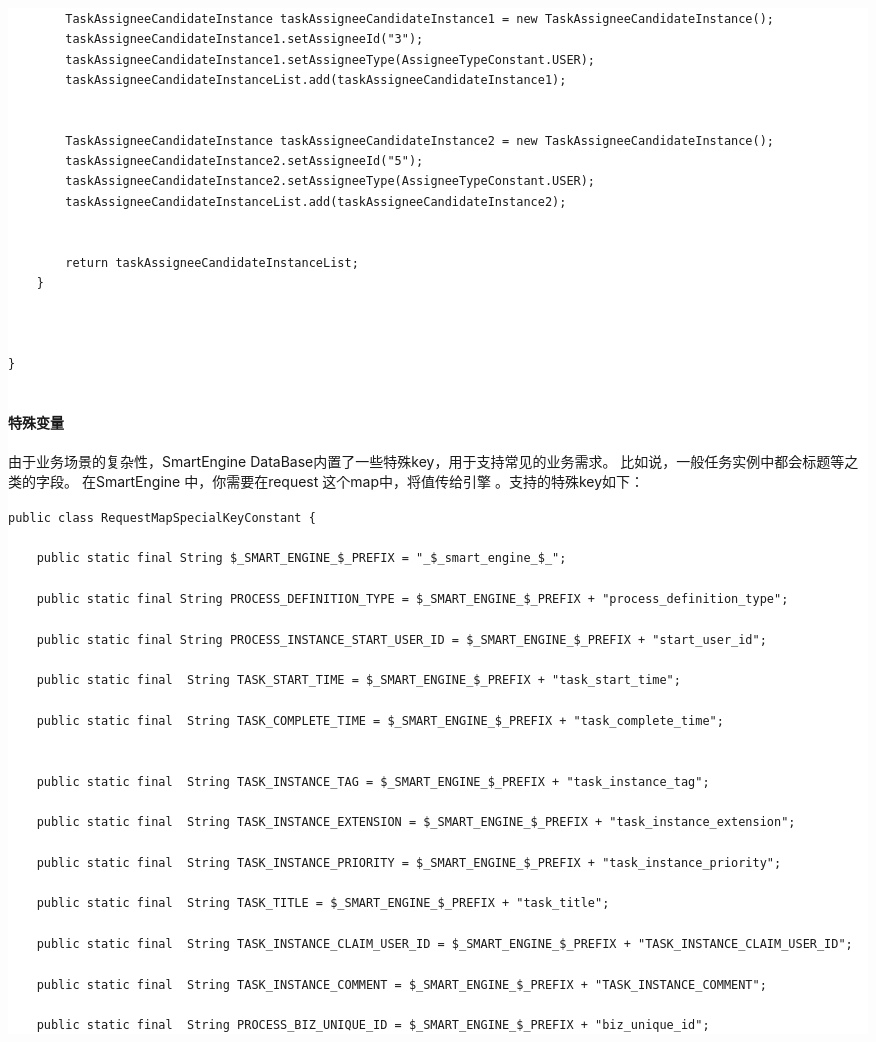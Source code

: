 ```
        TaskAssigneeCandidateInstance taskAssigneeCandidateInstance1 = new TaskAssigneeCandidateInstance();
        taskAssigneeCandidateInstance1.setAssigneeId("3");
        taskAssigneeCandidateInstance1.setAssigneeType(AssigneeTypeConstant.USER);
        taskAssigneeCandidateInstanceList.add(taskAssigneeCandidateInstance1);


        TaskAssigneeCandidateInstance taskAssigneeCandidateInstance2 = new TaskAssigneeCandidateInstance();
        taskAssigneeCandidateInstance2.setAssigneeId("5");
        taskAssigneeCandidateInstance2.setAssigneeType(AssigneeTypeConstant.USER);
        taskAssigneeCandidateInstanceList.add(taskAssigneeCandidateInstance2);


        return taskAssigneeCandidateInstanceList;
    }



}


```

#### 特殊变量

由于业务场景的复杂性，SmartEngine DataBase内置了一些特殊key，用于支持常见的业务需求。 比如说，一般任务实例中都会标题等之类的字段。 在SmartEngine 中，你需要在request 这个map中，将值传给引擎 。支持的特殊key如下：

```
public class RequestMapSpecialKeyConstant {

    public static final String $_SMART_ENGINE_$_PREFIX = "_$_smart_engine_$_";

    public static final String PROCESS_DEFINITION_TYPE = $_SMART_ENGINE_$_PREFIX + "process_definition_type";

    public static final String PROCESS_INSTANCE_START_USER_ID = $_SMART_ENGINE_$_PREFIX + "start_user_id";

    public static final  String TASK_START_TIME = $_SMART_ENGINE_$_PREFIX + "task_start_time";

    public static final  String TASK_COMPLETE_TIME = $_SMART_ENGINE_$_PREFIX + "task_complete_time";


    public static final  String TASK_INSTANCE_TAG = $_SMART_ENGINE_$_PREFIX + "task_instance_tag";

    public static final  String TASK_INSTANCE_EXTENSION = $_SMART_ENGINE_$_PREFIX + "task_instance_extension";

    public static final  String TASK_INSTANCE_PRIORITY = $_SMART_ENGINE_$_PREFIX + "task_instance_priority";

    public static final  String TASK_TITLE = $_SMART_ENGINE_$_PREFIX + "task_title";

    public static final  String TASK_INSTANCE_CLAIM_USER_ID = $_SMART_ENGINE_$_PREFIX + "TASK_INSTANCE_CLAIM_USER_ID";

    public static final  String TASK_INSTANCE_COMMENT = $_SMART_ENGINE_$_PREFIX + "TASK_INSTANCE_COMMENT";

    public static final  String PROCESS_BIZ_UNIQUE_ID = $_SMART_ENGINE_$_PREFIX + "biz_unique_id";

```